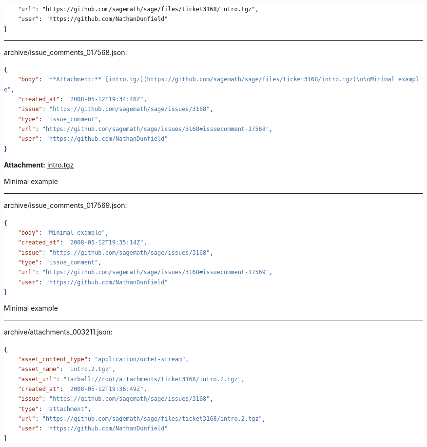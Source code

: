 ```
    "url": "https://github.com/sagemath/sage/files/ticket3168/intro.tgz",
    "user": "https://github.com/NathanDunfield"
}
```



---

archive/issue_comments_017568.json:
```json
{
    "body": "**Attachment:** [intro.tgz](https://github.com/sagemath/sage/files/ticket3168/intro.tgz)\n\nMinimal example",
    "created_at": "2008-05-12T19:34:46Z",
    "issue": "https://github.com/sagemath/sage/issues/3168",
    "type": "issue_comment",
    "url": "https://github.com/sagemath/sage/issues/3168#issuecomment-17568",
    "user": "https://github.com/NathanDunfield"
}
```

**Attachment:** [intro.tgz](https://github.com/sagemath/sage/files/ticket3168/intro.tgz)

Minimal example



---

archive/issue_comments_017569.json:
```json
{
    "body": "Minimal example",
    "created_at": "2008-05-12T19:35:14Z",
    "issue": "https://github.com/sagemath/sage/issues/3168",
    "type": "issue_comment",
    "url": "https://github.com/sagemath/sage/issues/3168#issuecomment-17569",
    "user": "https://github.com/NathanDunfield"
}
```

Minimal example



---

archive/attachments_003211.json:
```json
{
    "asset_content_type": "application/octet-stream",
    "asset_name": "intro.2.tgz",
    "asset_url": "tarball://root/attachments/ticket3168/intro.2.tgz",
    "created_at": "2008-05-12T19:36:49Z",
    "issue": "https://github.com/sagemath/sage/issues/3168",
    "type": "attachment",
    "url": "https://github.com/sagemath/sage/files/ticket3168/intro.2.tgz",
    "user": "https://github.com/NathanDunfield"
}
```
